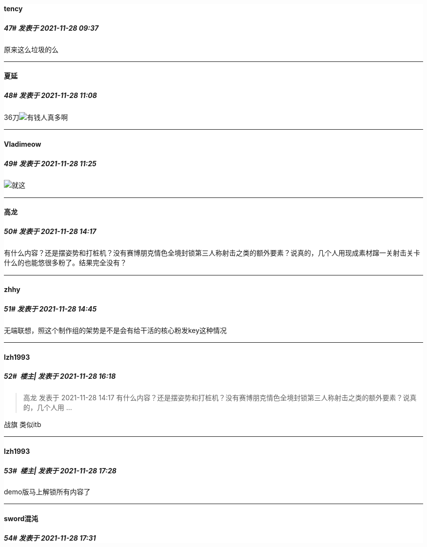 ####  tency  
##### 47#       发表于 2021-11-28 09:37

原来这么垃圾的么

*****

####  夏延  
##### 48#       发表于 2021-11-28 11:08

36刀<img src="https://static.saraba1st.com/image/smiley/face2017/047.png" referrerpolicy="no-referrer">有钱人真多啊

*****

####  Vladimeow  
##### 49#       发表于 2021-11-28 11:25

<img src="https://static.saraba1st.com/image/smiley/face2017/049.png" referrerpolicy="no-referrer">就这

*****

####  高龙  
##### 50#       发表于 2021-11-28 14:17

有什么内容？还是摆姿势和打桩机？没有赛博朋克情色全境封锁第三人称射击之类的额外要素？说真的，几个人用现成素材蹿一关射击关卡什么的也能悠很多粉了。结果完全没有？

*****

####  zhhy  
##### 51#       发表于 2021-11-28 14:45

无端联想，照这个制作组的架势是不是会有给干活的核心粉发key这种情况

*****

####  lzh1993  
##### 52#         楼主| 发表于 2021-11-28 16:18

<blockquote>高龙 发表于 2021-11-28 14:17
有什么内容？还是摆姿势和打桩机？没有赛博朋克情色全境封锁第三人称射击之类的额外要素？说真的，几个人用 ...</blockquote>
战旗 类似itb

*****

####  lzh1993  
##### 53#         楼主| 发表于 2021-11-28 17:28

demo版马上解锁所有内容了

*****

####  sword混沌  
##### 54#       发表于 2021-11-28 17:31
